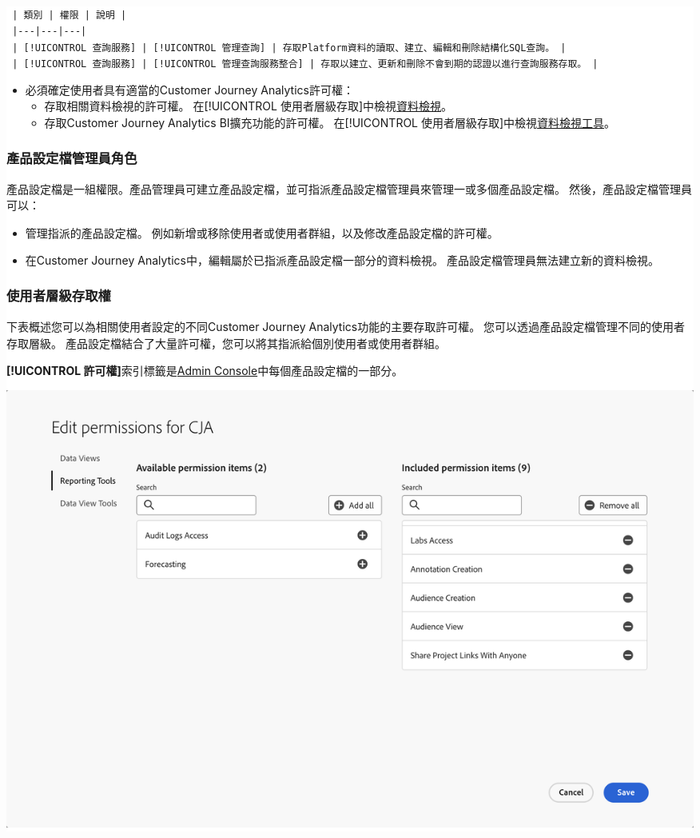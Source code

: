      | 類別 | 權限 | 說明 |
     |---|---|---| 
     | [!UICONTROL 查詢服務] | [!UICONTROL 管理查詢] | 存取Platform資料的讀取、建立、編輯和刪除結構化SQL查詢。 |
     | [!UICONTROL 查詢服務] | [!UICONTROL 管理查詢服務整合] | 存取以建立、更新和刪除不會到期的認證以進行查詢服務存取。 |

   * 必須確定使用者具有適當的Customer Journey Analytics許可權：
      * 存取相關資料檢視的許可權。 在[!UICONTROL 使用者層級存取]中檢視[資料檢視](#user-level-access)。
      * 存取Customer Journey Analytics BI擴充功能的許可權。 在[!UICONTROL 使用者層級存取]中檢視[資料檢視工具](#user-level-access)。

### 產品設定檔管理員角色

產品設定檔是一組權限。產品管理員可建立產品設定檔，並可指派產品設定檔管理員來管理一或多個產品設定檔。 然後，產品設定檔管理員可以：

* 管理指派的產品設定檔。 例如新增或移除使用者或使用者群組，以及修改產品設定檔的許可權。

* 在Customer Journey Analytics中，編輯屬於已指派產品設定檔一部分的資料檢視。 產品設定檔管理員無法建立新的資料檢視。

### 使用者層級存取權

下表概述您可以為相關使用者設定的不同Customer Journey Analytics功能的主要存取許可權。 您可以透過產品設定檔管理不同的使用者存取層級。 產品設定檔結合了大量許可權，您可以將其指派給個別使用者或使用者群組。

**[!UICONTROL 許可權]**&#x200B;索引標籤是[Admin Console](https://adminconsole.adobe.com/enterprise/)中每個產品設定檔的一部分。

![Admin Console 權限](assets/permissions.png)
